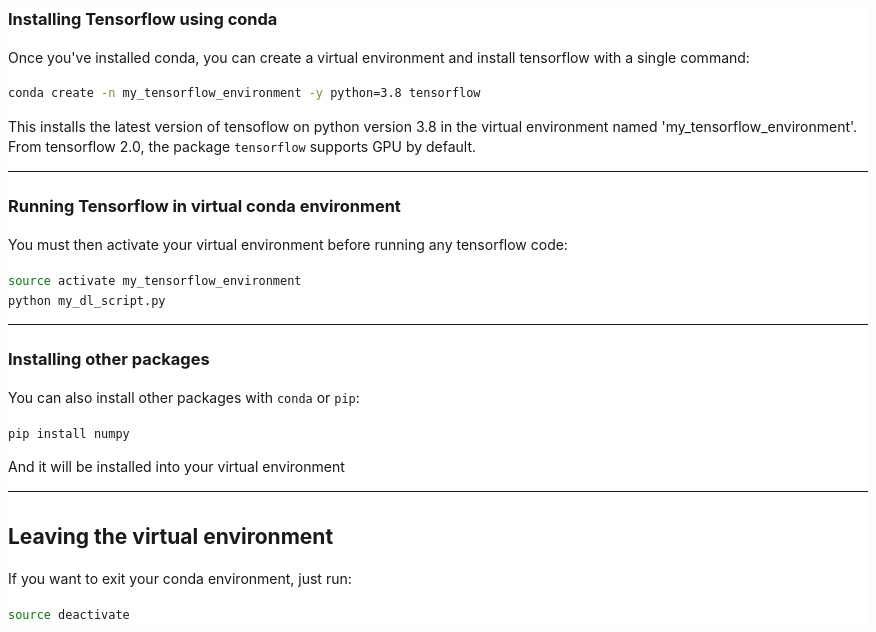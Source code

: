### Installing Tensorflow using conda

Once you've installed conda, you can create a virtual environment and install tensorflow with a single command:

```bash
conda create -n my_tensorflow_environment -y python=3.8 tensorflow
```

This installs the latest version of tensoflow on python version 3.8 in the virtual environment named 'my_tensorflow_environment'.
From tensorflow 2.0, the package `tensorflow` supports GPU by default.

---

### Running Tensorflow in virtual conda environment

You must then activate your virtual environment before running any tensorflow code:

```bash
source activate my_tensorflow_environment
python my_dl_script.py
```

---

### Installing other packages

You can also install other packages with `conda` or `pip`:

```bash
pip install numpy
```

And it will be installed into your virtual environment

---

## Leaving the virtual environment

If you want to exit your conda environment, just run:

```bash
source deactivate
```
